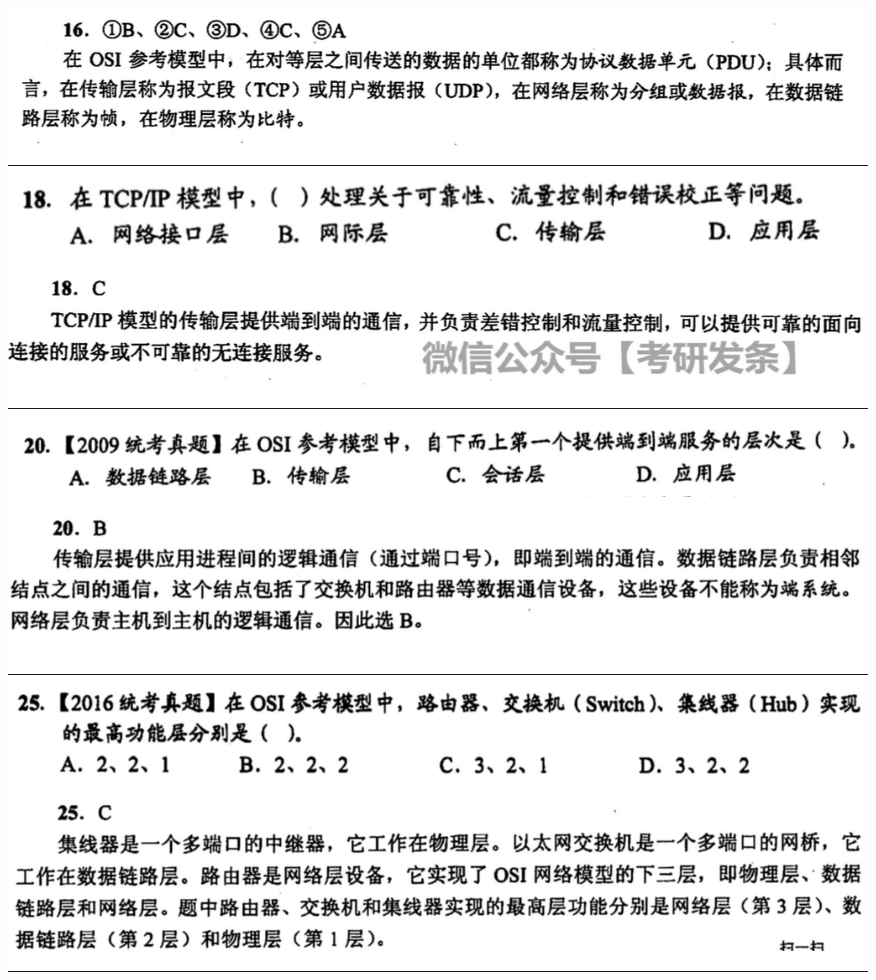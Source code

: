 ![image-20220809124543468](assets/image-20220809124543468.png)

---

![image-20220809124622383](assets/image-20220809124622383.png)

![image-20220809124635804](assets/image-20220809124635804.png)

---

![image-20220809124656060](assets/image-20220809124656060.png)

![image-20220809124718859](assets/image-20220809124718859.png)

---

![image-20220809124738747](assets/image-20220809124738747.png)

![image-20220809124759979](assets/image-20220809124759979.png)

---